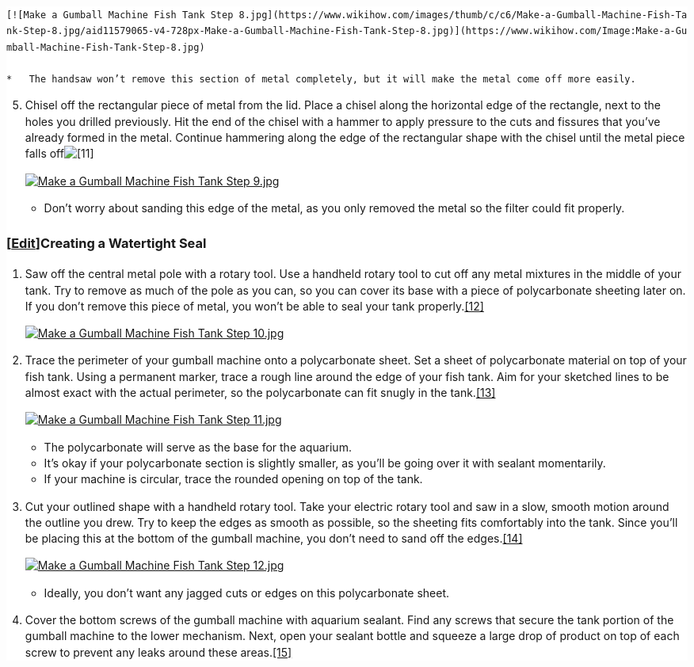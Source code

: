     [![Make a Gumball Machine Fish Tank Step 8.jpg](https://www.wikihow.com/images/thumb/c/c6/Make-a-Gumball-Machine-Fish-Tank-Step-8.jpg/aid11579065-v4-728px-Make-a-Gumball-Machine-Fish-Tank-Step-8.jpg)](https://www.wikihow.com/Image:Make-a-Gumball-Machine-Fish-Tank-Step-8.jpg)
    
    *   The handsaw won’t remove this section of metal completely, but it will make the metal come off more easily.
5.  Chisel off the rectangular piece of metal from the lid. Place a chisel along the horizontal edge of the rectangle, next to the holes you drilled previously. Hit the end of the chisel with a hammer to apply pressure to the cuts and fissures that you’ve already formed in the metal. Continue hammering along the edge of the rectangular shape with the chisel until the metal piece falls off![\[11\]](#_note-11)
    
    [![Make a Gumball Machine Fish Tank Step 9.jpg](https://www.wikihow.com/images/thumb/2/20/Make-a-Gumball-Machine-Fish-Tank-Step-9.jpg/aid11579065-v4-728px-Make-a-Gumball-Machine-Fish-Tank-Step-9.jpg)](https://www.wikihow.com/Image:Make-a-Gumball-Machine-Fish-Tank-Step-9.jpg)
    
    *   Don’t worry about sanding this edge of the metal, as you only removed the metal so the filter could fit properly.

### \[[Edit](https://www.wikihow.com/index.php?title=Make-a-Gumball-Machine-Fish-Tank&action=edit&section=4 "Edit section: Creating a Watertight Seal")\]Creating a Watertight Seal

1.  Saw off the central metal pole with a rotary tool. Use a handheld rotary tool to cut off any metal mixtures in the middle of your tank. Try to remove as much of the pole as you can, so you can cover its base with a piece of polycarbonate sheeting later on. If you don’t remove this piece of metal, you won’t be able to seal your tank properly.[\[12\]](#_note-12)
    
    [![Make a Gumball Machine Fish Tank Step 10.jpg](https://www.wikihow.com/images/thumb/d/d7/Make-a-Gumball-Machine-Fish-Tank-Step-10.jpg/aid11579065-v4-728px-Make-a-Gumball-Machine-Fish-Tank-Step-10.jpg)](https://www.wikihow.com/Image:Make-a-Gumball-Machine-Fish-Tank-Step-10.jpg)
    
2.  Trace the perimeter of your gumball machine onto a polycarbonate sheet. Set a sheet of polycarbonate material on top of your fish tank. Using a permanent marker, trace a rough line around the edge of your fish tank. Aim for your sketched lines to be almost exact with the actual perimeter, so the polycarbonate can fit snugly in the tank.[\[13\]](#_note-13)
    
    [![Make a Gumball Machine Fish Tank Step 11.jpg](https://www.wikihow.com/images/thumb/a/a0/Make-a-Gumball-Machine-Fish-Tank-Step-11.jpg/aid11579065-v4-728px-Make-a-Gumball-Machine-Fish-Tank-Step-11.jpg)](https://www.wikihow.com/Image:Make-a-Gumball-Machine-Fish-Tank-Step-11.jpg)
    
    *   The polycarbonate will serve as the base for the aquarium.
    *   It’s okay if your polycarbonate section is slightly smaller, as you’ll be going over it with sealant momentarily.
    *   If your machine is circular, trace the rounded opening on top of the tank.
3.  Cut your outlined shape with a handheld rotary tool. Take your electric rotary tool and saw in a slow, smooth motion around the outline you drew. Try to keep the edges as smooth as possible, so the sheeting fits comfortably into the tank. Since you’ll be placing this at the bottom of the gumball machine, you don’t need to sand off the edges.[\[14\]](#_note-14)
    
    [![Make a Gumball Machine Fish Tank Step 12.jpg](https://www.wikihow.com/images/thumb/f/f3/Make-a-Gumball-Machine-Fish-Tank-Step-12.jpg/aid11579065-v4-728px-Make-a-Gumball-Machine-Fish-Tank-Step-12.jpg)](https://www.wikihow.com/Image:Make-a-Gumball-Machine-Fish-Tank-Step-12.jpg)
    
    *   Ideally, you don’t want any jagged cuts or edges on this polycarbonate sheet.
4.  Cover the bottom screws of the gumball machine with aquarium sealant. Find any screws that secure the tank portion of the gumball machine to the lower mechanism. Next, open your sealant bottle and squeeze a large drop of product on top of each screw to prevent any leaks around these areas.[\[15\]](#_note-15)
    